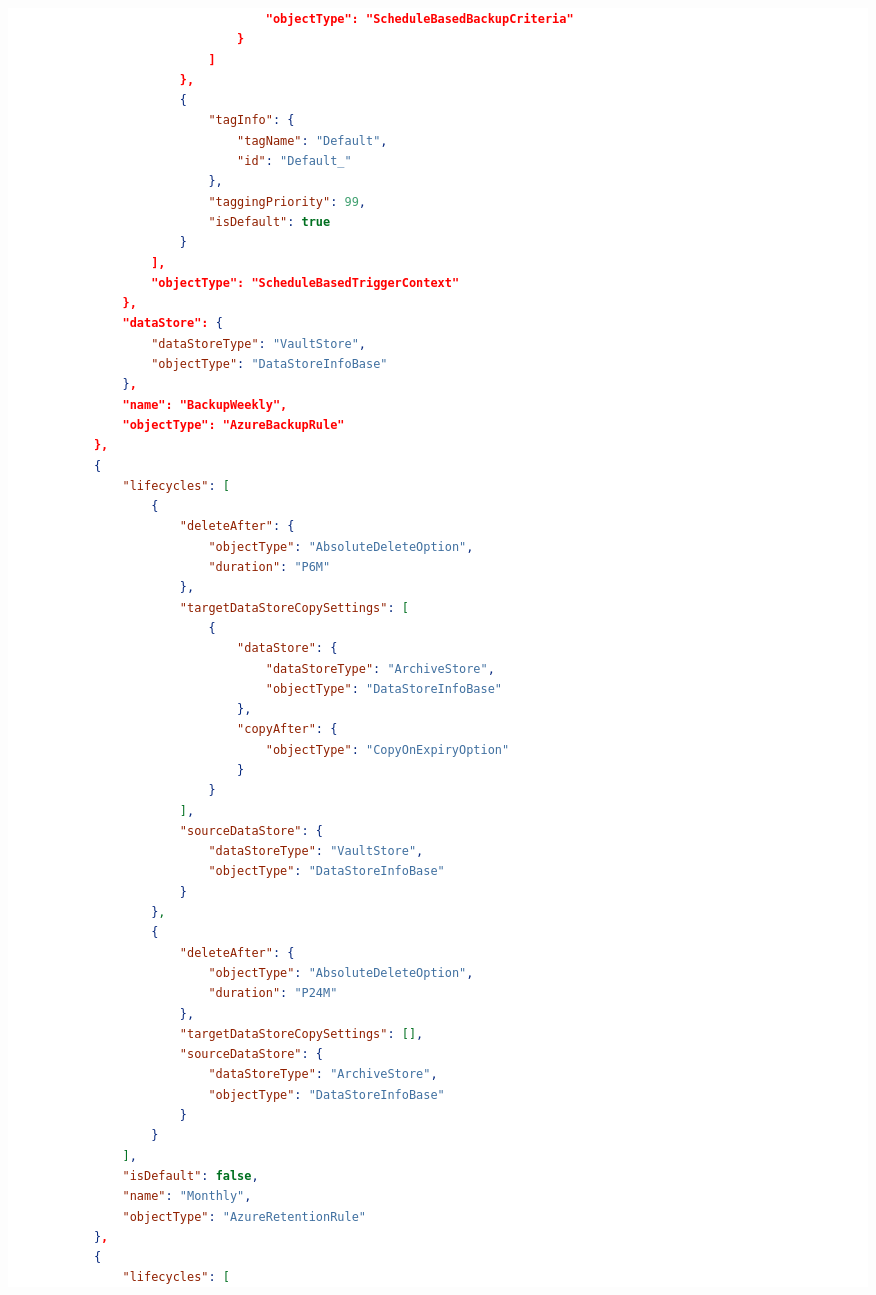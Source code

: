 ```json
                                    "objectType": "ScheduleBasedBackupCriteria"
                                }
                            ]
                        },
                        {
                            "tagInfo": {
                                "tagName": "Default",
                                "id": "Default_"
                            },
                            "taggingPriority": 99,
                            "isDefault": true
                        }
                    ],
                    "objectType": "ScheduleBasedTriggerContext"
                },
                "dataStore": {
                    "dataStoreType": "VaultStore",
                    "objectType": "DataStoreInfoBase"
                },
                "name": "BackupWeekly",
                "objectType": "AzureBackupRule"
            },
            {
                "lifecycles": [
                    {
                        "deleteAfter": {
                            "objectType": "AbsoluteDeleteOption",
                            "duration": "P6M"
                        },
                        "targetDataStoreCopySettings": [
                            {
                                "dataStore": {
                                    "dataStoreType": "ArchiveStore",
                                    "objectType": "DataStoreInfoBase"
                                },
                                "copyAfter": {
                                    "objectType": "CopyOnExpiryOption"
                                }
                            }
                        ],
                        "sourceDataStore": {
                            "dataStoreType": "VaultStore",
                            "objectType": "DataStoreInfoBase"
                        }
                    },
                    {
                        "deleteAfter": {
                            "objectType": "AbsoluteDeleteOption",
                            "duration": "P24M"
                        },
                        "targetDataStoreCopySettings": [],
                        "sourceDataStore": {
                            "dataStoreType": "ArchiveStore",
                            "objectType": "DataStoreInfoBase"
                        }
                    }
                ],
                "isDefault": false,
                "name": "Monthly",
                "objectType": "AzureRetentionRule"
            },
            {
                "lifecycles": [
```